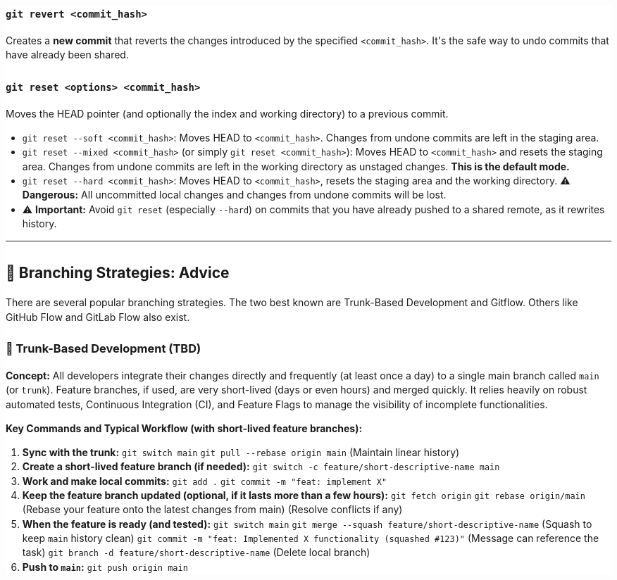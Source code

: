### `git revert <commit_hash>`
Creates a **new commit** that reverts the changes introduced by the specified `<commit_hash>`. It's the safe way to undo commits that have already been shared.

### `git reset <options> <commit_hash>`
Moves the HEAD pointer (and optionally the index and working directory) to a previous commit.
* `git reset --soft <commit_hash>`: Moves HEAD to `<commit_hash>`. Changes from undone commits are left in the staging area.
* `git reset --mixed <commit_hash>` (or simply `git reset <commit_hash>`): Moves HEAD to `<commit_hash>` and resets the staging area. Changes from undone commits are left in the working directory as unstaged changes. **This is the default mode.**
* `git reset --hard <commit_hash>`: Moves HEAD to `<commit_hash>`, resets the staging area and the working directory. ⚠️ **Dangerous:** All uncommitted local changes and changes from undone commits will be lost.
* ⚠️ **Important:** Avoid `git reset` (especially `--hard`) on commits that you have already pushed to a shared remote, as it rewrites history.

---

## 🌊 Branching Strategies: Advice

There are several popular branching strategies. The two best known are Trunk-Based Development and Gitflow. Others like GitHub Flow and GitLab Flow also exist.

### 🌳 Trunk-Based Development (TBD)

**Concept:** All developers integrate their changes directly and frequently (at least once a day) to a single main branch called `main` (or `trunk`). Feature branches, if used, are very short-lived (days or even hours) and merged quickly. It relies heavily on robust automated tests, Continuous Integration (CI), and Feature Flags to manage the visibility of incomplete functionalities.

**Key Commands and Typical Workflow (with short-lived feature branches):**

1.  **Sync with the trunk:**
    `git switch main`
    `git pull --rebase origin main` (Maintain linear history)
2.  **Create a short-lived feature branch (if needed):**
    `git switch -c feature/short-descriptive-name main`
3.  **Work and make local commits:**
    `git add .`
    `git commit -m "feat: implement X"`
4.  **Keep the feature branch updated (optional, if it lasts more than a few hours):**
    `git fetch origin`
    `git rebase origin/main` (Rebase your feature onto the latest changes from main)
    (Resolve conflicts if any)
5.  **When the feature is ready (and tested):**
    `git switch main`
    `git merge --squash feature/short-descriptive-name` (Squash to keep `main` history clean)
    `git commit -m "feat: Implemented X functionality (squashed #123)"` (Message can reference the task)
    `git branch -d feature/short-descriptive-name` (Delete local branch)
6.  **Push to `main`:**
    `git push origin main`
